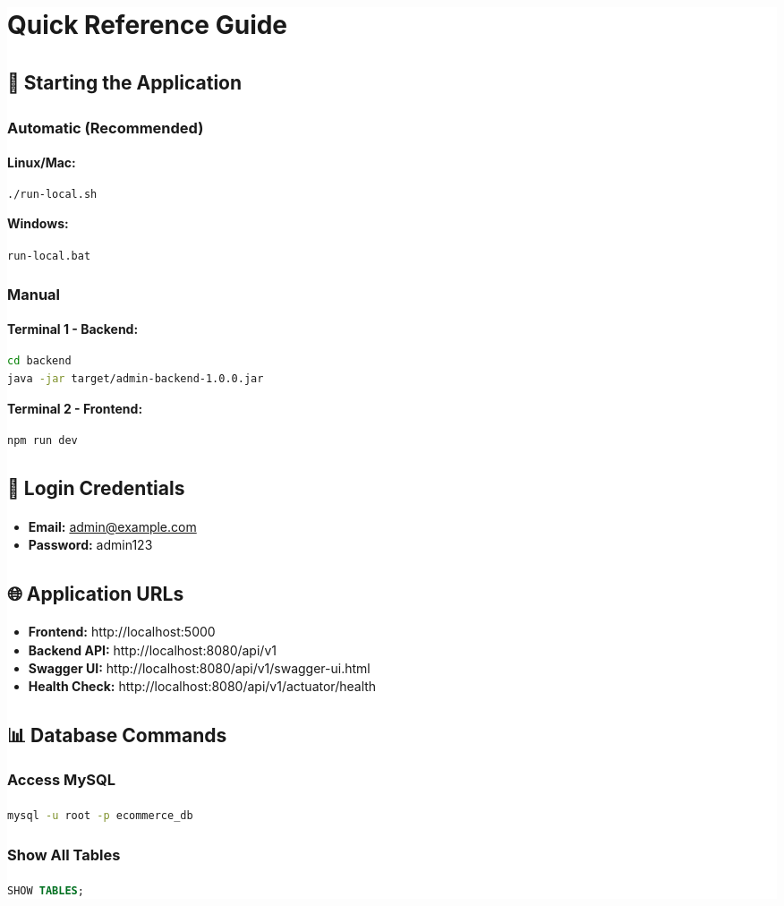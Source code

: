 # Quick Reference Guide

## 🚀 Starting the Application

### Automatic (Recommended)

**Linux/Mac:**
```bash
./run-local.sh
```

**Windows:**
```cmd
run-local.bat
```

### Manual

**Terminal 1 - Backend:**
```bash
cd backend
java -jar target/admin-backend-1.0.0.jar
```

**Terminal 2 - Frontend:**
```bash
npm run dev
```

## 🔑 Login Credentials

- **Email:** admin@example.com
- **Password:** admin123

## 🌐 Application URLs

- **Frontend:** http://localhost:5000
- **Backend API:** http://localhost:8080/api/v1
- **Swagger UI:** http://localhost:8080/api/v1/swagger-ui.html
- **Health Check:** http://localhost:8080/api/v1/actuator/health

## 📊 Database Commands

### Access MySQL
```bash
mysql -u root -p ecommerce_db
```

### Show All Tables
```sql
SHOW TABLES;
```
